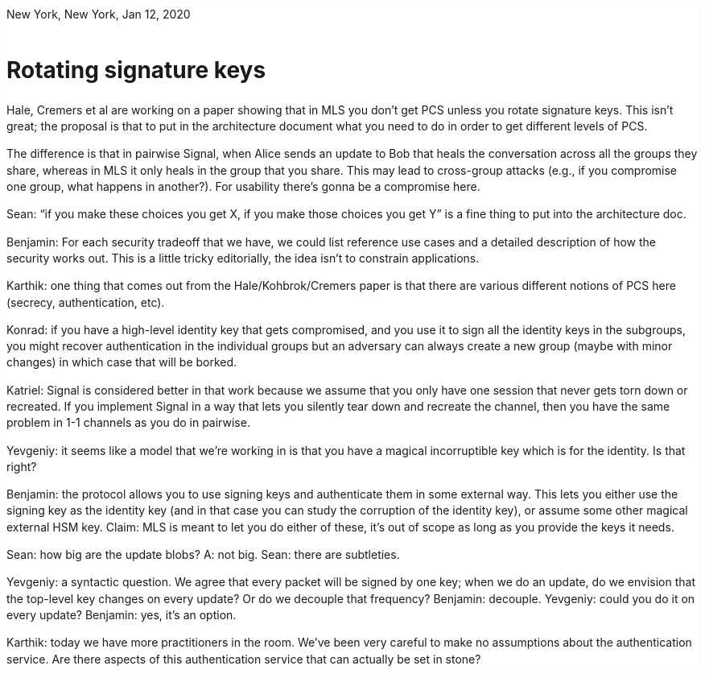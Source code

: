 New York, New York, Jan 12, 2020


# Rotating signature keys

Hale, Cremers et al are working on a paper showing that in MLS you don’t get PCS
unless you rotate signature keys. This isn’t great; the proposal is that to put
in the architecture document what you need to do in order to get different
levels of PCS.

The difference is that in pairwise Signal, when Alice sends an update to Bob
that heals the conversation across all the groups they share, whereas in MLS it
only heals in the group that you share. This may lead to cross-group attacks
(e.g., if you compromise one group, what happens in another?). For usability
there’s gonna be a compromise here.

Sean: “if you make these choices you get X, if you make those choices you get Y”
is a fine thing to put into the architecture doc. 

Benjamin: For each security tradeoff that we have, we could list reference use
cases and a detailed description of how the security works out. This is a little
tricky editorially, the idea isn’t to constrain applications.

Karthik: one thing that comes out from the Hale/Kohbrok/Cremers paper is that
there are various different notions of PCS here (secrecy, authentication, etc).

Konrad: if you have a high-level identity key that gets compromised, and you use
it to sign all the identity keys in the subgroups, you might recover
authentication in the individual groups but an adversary can always create a new
group (maybe with minor changes) in which case that will be borked. 

Katriel: Signal is considered better in that work because we assume that you
only have one session that never gets torn down or recreated. If you implement
Signal in a way that lets you silently tear down and recreate the channel, then
you have the same problem in 1-1 channels as you do in pairwise.

Yevgeniy: it seems like a model that we’re working in is that you have a magical
incorruptible key which is for the identity. Is that right?

Benjamin: the protocol allows you to use signing keys and authenticate them in
some external way. This lets you either use the signing key as the identity key
(and in that case you can study the corruption of the identity key), or assume
some other magical external HSM key. Claim: MLS is meant to let you do either of
these, it’s out of scope as long as you provide the keys it needs.

Sean: how big are the update blobs? A: not big. Sean: there are subtleties.

Yevgeniy: a syntactic question. We agree that every packet will be signed by one
key; when we do an update, do we envision that the top-level key changes on
every update? Or do we decouple that frequency? Benjamin: decouple. Yevgeniy:
could you do it on every update? Benjamin: yes, it’s an option. 

Karthik: today we have more practitioners in the room. We’ve been very careful
to make no assumptions about the authentication service. Are there aspects of
this authentication service that can actually be set in stone?
